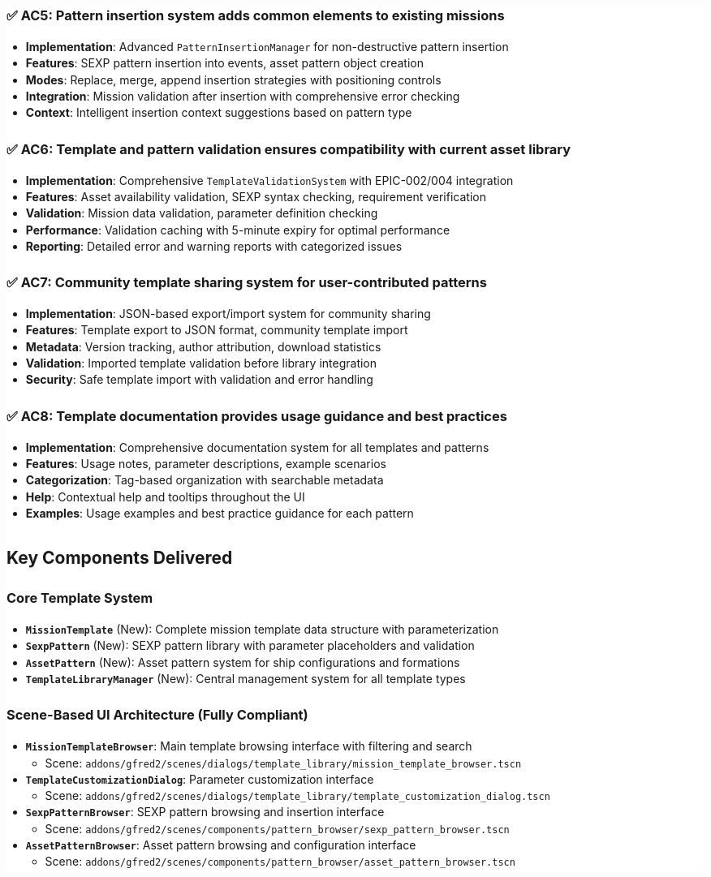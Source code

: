### ✅ AC5: Pattern insertion system adds common elements to existing missions
- **Implementation**: Advanced `PatternInsertionManager` for non-destructive pattern insertion
- **Features**: SEXP pattern insertion into events, asset pattern object creation
- **Modes**: Replace, merge, append insertion strategies with positioning controls
- **Integration**: Mission validation after insertion with comprehensive error checking
- **Context**: Intelligent insertion context suggestions based on pattern type

### ✅ AC6: Template and pattern validation ensures compatibility with current asset library
- **Implementation**: Comprehensive `TemplateValidationSystem` with EPIC-002/004 integration
- **Features**: Asset availability validation, SEXP syntax checking, requirement verification
- **Validation**: Mission data validation, parameter definition checking
- **Performance**: Validation caching with 5-minute expiry for optimal performance
- **Reporting**: Detailed error and warning reports with categorized issues

### ✅ AC7: Community template sharing system for user-contributed patterns
- **Implementation**: JSON-based export/import system for community sharing
- **Features**: Template export to JSON format, community template import
- **Metadata**: Version tracking, author attribution, download statistics
- **Validation**: Imported template validation before library integration
- **Security**: Safe template import with validation and error handling

### ✅ AC8: Template documentation provides usage guidance and best practices
- **Implementation**: Comprehensive documentation system for all templates and patterns
- **Features**: Usage notes, parameter descriptions, example scenarios
- **Categorization**: Tag-based organization with searchable metadata
- **Help**: Contextual help and tooltips throughout the UI
- **Examples**: Usage examples and best practice guidance for each pattern

## Key Components Delivered

### Core Template System
- **`MissionTemplate`** (New): Complete mission template data structure with parameterization
- **`SexpPattern`** (New): SEXP pattern library with parameter placeholders and validation
- **`AssetPattern`** (New): Asset pattern system for ship configurations and formations
- **`TemplateLibraryManager`** (New): Central management system for all template types

### Scene-Based UI Architecture (Fully Compliant)
- **`MissionTemplateBrowser`**: Main template browsing interface with filtering and search
  - Scene: `addons/gfred2/scenes/dialogs/template_library/mission_template_browser.tscn`
- **`TemplateCustomizationDialog`**: Parameter customization interface
  - Scene: `addons/gfred2/scenes/dialogs/template_library/template_customization_dialog.tscn`
- **`SexpPatternBrowser`**: SEXP pattern browsing and insertion interface
  - Scene: `addons/gfred2/scenes/components/pattern_browser/sexp_pattern_browser.tscn`
- **`AssetPatternBrowser`**: Asset pattern browsing and configuration interface
  - Scene: `addons/gfred2/scenes/components/pattern_browser/asset_pattern_browser.tscn`
